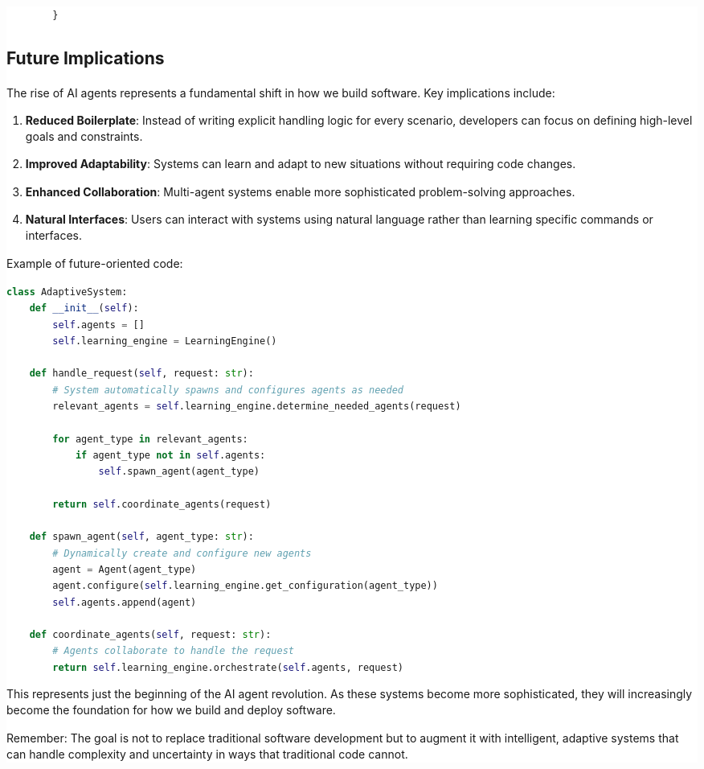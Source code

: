 ```python
        }
```

## Future Implications <a name="future"></a>

The rise of AI agents represents a fundamental shift in how we build software. Key implications include:

1. **Reduced Boilerplate**: Instead of writing explicit handling logic for every scenario, developers can focus on defining high-level goals and constraints.

2. **Improved Adaptability**: Systems can learn and adapt to new situations without requiring code changes.

3. **Enhanced Collaboration**: Multi-agent systems enable more sophisticated problem-solving approaches.

4. **Natural Interfaces**: Users can interact with systems using natural language rather than learning specific commands or interfaces.

Example of future-oriented code:

```python
class AdaptiveSystem:
    def __init__(self):
        self.agents = []
        self.learning_engine = LearningEngine()
        
    def handle_request(self, request: str):
        # System automatically spawns and configures agents as needed
        relevant_agents = self.learning_engine.determine_needed_agents(request)
        
        for agent_type in relevant_agents:
            if agent_type not in self.agents:
                self.spawn_agent(agent_type)
                
        return self.coordinate_agents(request)
        
    def spawn_agent(self, agent_type: str):
        # Dynamically create and configure new agents
        agent = Agent(agent_type)
        agent.configure(self.learning_engine.get_configuration(agent_type))
        self.agents.append(agent)
        
    def coordinate_agents(self, request: str):
        # Agents collaborate to handle the request
        return self.learning_engine.orchestrate(self.agents, request)
```

This represents just the beginning of the AI agent revolution. As these systems become more sophisticated, they will increasingly become the foundation for how we build and deploy software.

Remember: The goal is not to replace traditional software development but to augment it with intelligent, adaptive systems that can handle complexity and uncertainty in ways that traditional code cannot.
